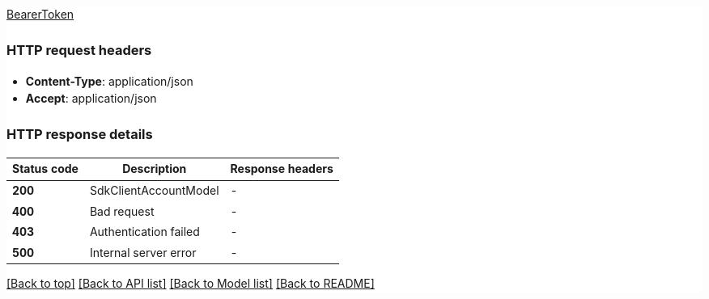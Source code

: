 [BearerToken](../README.md#BearerToken)

### HTTP request headers

 - **Content-Type**: application/json
 - **Accept**: application/json


### HTTP response details

| Status code | Description | Response headers |
|-------------|-------------|------------------|
**200** | SdkClientAccountModel |  -  |
**400** | Bad request |  -  |
**403** | Authentication failed |  -  |
**500** | Internal server error |  -  |

[[Back to top]](#) [[Back to API list]](../README.md#documentation-for-api-endpoints) [[Back to Model list]](../README.md#documentation-for-models) [[Back to README]](../README.md)

